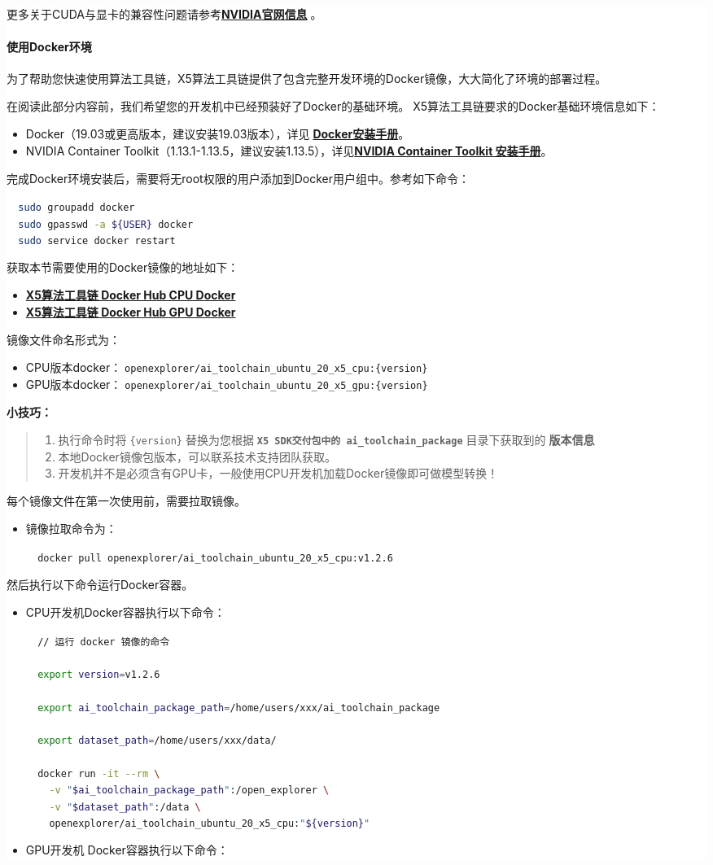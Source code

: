 更多关于CUDA与显卡的兼容性问题请参考[**NVIDIA官网信息**](https://docs.nvidia.com/deploy/cuda-compatibility/) 。

#### 使用Docker环境

为了帮助您快速使用算法工具链，X5算法工具链提供了包含完整开发环境的Docker镜像，大大简化了环境的部署过程。

在阅读此部分内容前，我们希望您的开发机中已经预装好了Docker的基础环境。
X5算法工具链要求的Docker基础环境信息如下：

- Docker（19.03或更高版本，建议安装19.03版本），详见 [**Docker安装手册**](https://docs.docker.com/install/)。
- NVIDIA Container Toolkit（1.13.1-1.13.5，建议安装1.13.5），详见[**NVIDIA Container Toolkit 安装手册**](https://docs.nvidia.com/datacenter/cloud-native/container-toolkit/latest/install-guide.html)。

完成Docker环境安装后，需要将无root权限的用户添加到Docker用户组中。参考如下命令：

```bash
  sudo groupadd docker
  sudo gpasswd -a ${USER} docker
  sudo service docker restart
```

获取本节需要使用的Docker镜像的地址如下：

- [**X5算法工具链 Docker Hub CPU Docker**](https://hub.docker.com/r/openexplorer/ai_toolchain_ubuntu_20_x5_cpu)
- [**X5算法工具链 Docker Hub GPU Docker**](https://hub.docker.com/r/openexplorer/ai_toolchain_ubuntu_20_x5_gpu)

镜像文件命名形式为：

- CPU版本docker： ``openexplorer/ai_toolchain_ubuntu_20_x5_cpu:{version}``
- GPU版本docker： ``openexplorer/ai_toolchain_ubuntu_20_x5_gpu:{version}``


**小技巧：**
>1. 执行命令时将 ``{version}`` 替换为您根据 **``X5 SDK交付包中的 ai_toolchain_package``** 目录下获取到的 **版本信息**
>2. 本地Docker镜像包版本，可以联系技术支持团队获取。
>3. 开发机并不是必须含有GPU卡，一般使用CPU开发机加载Docker镜像即可做模型转换！

每个镜像文件在第一次使用前，需要拉取镜像。

- 镜像拉取命令为：

  ```bash
    docker pull openexplorer/ai_toolchain_ubuntu_20_x5_cpu:v1.2.6
  ```
然后执行以下命令运行Docker容器。

- CPU开发机Docker容器执行以下命令：

  ```bash
    // 运行 docker 镜像的命令

    export version=v1.2.6

    export ai_toolchain_package_path=/home/users/xxx/ai_toolchain_package

    export dataset_path=/home/users/xxx/data/

    docker run -it --rm \
      -v "$ai_toolchain_package_path":/open_explorer \
      -v "$dataset_path":/data \
      openexplorer/ai_toolchain_ubuntu_20_x5_cpu:"${version}"
  ```
- GPU开发机 Docker容器执行以下命令：
